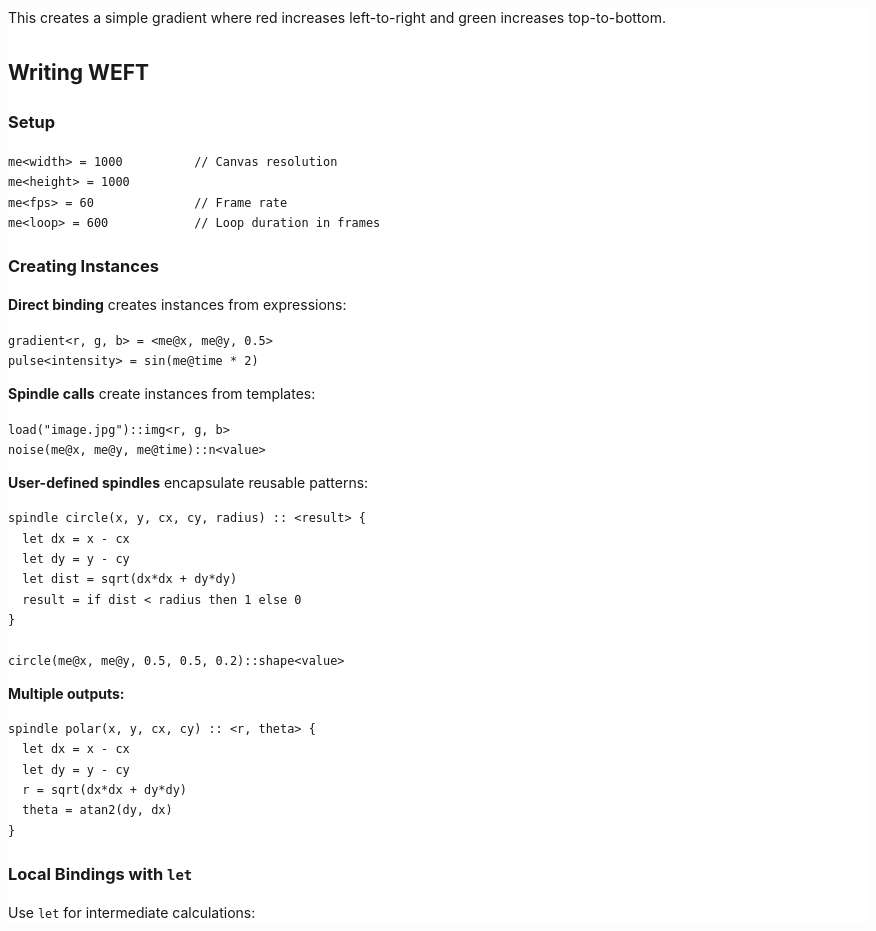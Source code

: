 This creates a simple gradient where red increases left-to-right and green increases top-to-bottom.

## Writing WEFT

### Setup

```weft
me<width> = 1000          // Canvas resolution
me<height> = 1000
me<fps> = 60              // Frame rate
me<loop> = 600            // Loop duration in frames
```

### Creating Instances

**Direct binding** creates instances from expressions:

```weft
gradient<r, g, b> = <me@x, me@y, 0.5>
pulse<intensity> = sin(me@time * 2)
```

**Spindle calls** create instances from templates:

```weft
load("image.jpg")::img<r, g, b>
noise(me@x, me@y, me@time)::n<value>
```

**User-defined spindles** encapsulate reusable patterns:

```weft
spindle circle(x, y, cx, cy, radius) :: <result> {
  let dx = x - cx
  let dy = y - cy
  let dist = sqrt(dx*dx + dy*dy)
  result = if dist < radius then 1 else 0
}

circle(me@x, me@y, 0.5, 0.5, 0.2)::shape<value>
```

**Multiple outputs:**

```weft
spindle polar(x, y, cx, cy) :: <r, theta> {
  let dx = x - cx
  let dy = y - cy
  r = sqrt(dx*dx + dy*dy)
  theta = atan2(dy, dx)
}
```

### Local Bindings with `let`

Use `let` for intermediate calculations:
